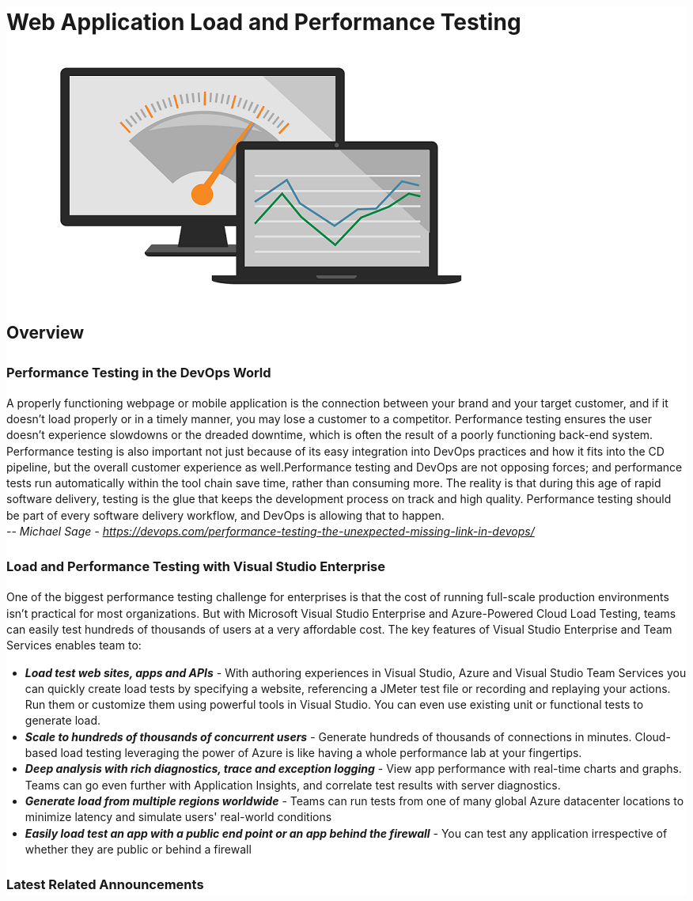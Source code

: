 # Web Application Load and Performance Testing


<img src="images/testing-tools.png"></p>

## Overview

### Performance Testing in the DevOps World   
 A properly functioning webpage or mobile application is the connection between your brand and your target customer, and if it doesn’t load properly or in a timely manner, you may lose a customer to a competitor. Performance testing ensures the user doesn’t experience slowdowns or the dreaded downtime, which is often the result of a poorly functioning back-end system. Performance testing is also important not just because of its easy integration into DevOps practices and how it fits into the CD pipeline, but the overall customer experience as well.Performance testing and DevOps are not opposing forces; and performance tests run automatically within the tool chain save time, rather than consuming more. The reality is that during this age of rapid software delivery, testing is the glue that keeps the development process on track and high quality. Performance testing should be part of every software delivery workflow, and DevOps is allowing that to happen.   
-- <cite>Michael Sage - https://devops.com/performance-testing-the-unexpected-missing-link-in-devops/</cite>

### Load and Performance Testing with Visual Studio Enterprise
One of the biggest performance testing challenge for enterprises is that the cost of running full-scale production environments
isn’t practical for most organizations. But with Microsoft Visual Studio Enterprise and Azure-Powered Cloud Load Testing, teams can easily test hundreds of thousands of users at a very affordable cost. The key features of 
Visual Studio Enterprise and Team Services enables team to:
- ***Load test web sites, apps and APIs*** - With authoring experiences in Visual Studio, Azure and Visual Studio Team Services you can quickly create load tests by specifying a website, referencing a JMeter test file or recording and replaying your actions. Run them or customize them using powerful tools in Visual Studio. You can even use existing unit or functional tests to generate load.
- ***Scale to hundreds of thousands of concurrent users*** - Generate hundreds of thousands of connections in minutes. Cloud-based load testing leveraging the power of Azure is like having a whole performance lab at your fingertips. 
- ***Deep analysis with rich diagnostics, trace and exception logging*** - View app performance with real-time charts and graphs. Teams can go even further with Application Insights, and correlate test results with server diagnostics.
- ***Generate load from multiple regions worldwide*** - Teams can run tests from one of many global Azure datacenter locations to minimize latency and simulate users' real-world conditions
- ***Easily load test an app with a public end point or an app behind the firewall*** - You can test any application irrespective of whether they are public or behind a firewall
### Latest Related Announcements 
